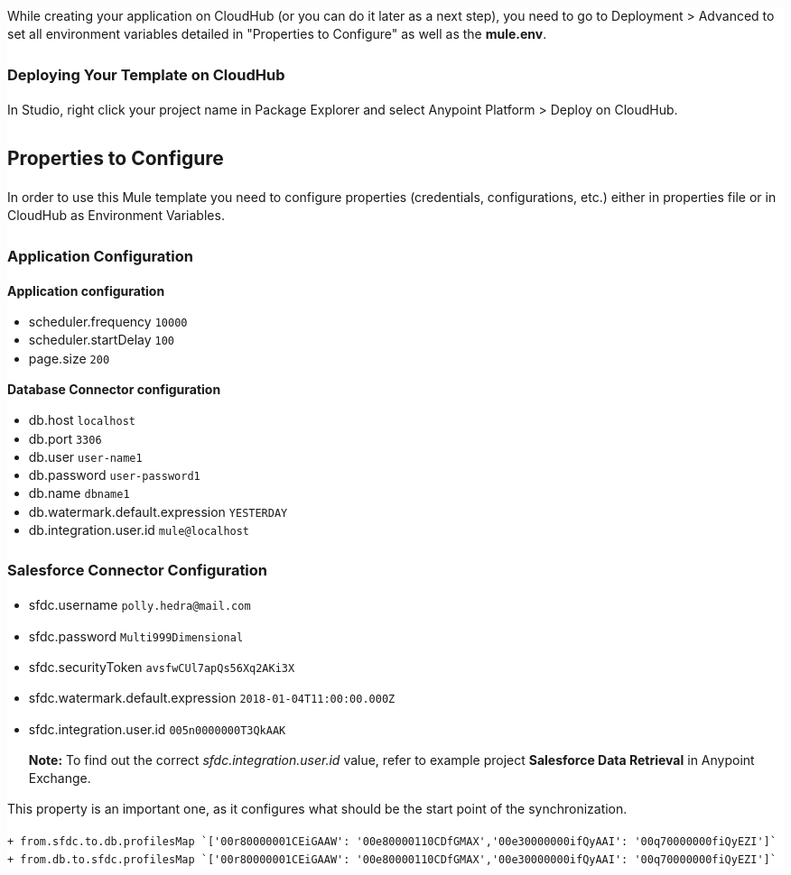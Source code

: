While creating your application on CloudHub (or you can do it later as a next step), you need to go to Deployment > Advanced to set all environment variables detailed in "Properties to Configure" as well as the **mule.env**.


### Deploying Your Template on CloudHub

In Studio, right click your project name in Package Explorer and select
Anypoint Platform > Deploy on CloudHub.


## Properties to Configure

In order to use this Mule template you need to configure properties (credentials, configurations, etc.) either in properties file or in CloudHub as Environment Variables. 

### Application Configuration

**Application configuration**

+ scheduler.frequency `10000`
+ scheduler.startDelay `100`
+ page.size `200`

**Database Connector configuration**

+ db.host `localhost`
+ db.port `3306`
+ db.user `user-name1`
+ db.password `user-password1`
+ db.name `dbname1`
+ db.watermark.default.expression `YESTERDAY`
+ db.integration.user.id `mule@localhost`


### Salesforce Connector Configuration

+ sfdc.username `polly.hedra@mail.com`
+ sfdc.password `Multi999Dimensional`
+ sfdc.securityToken `avsfwCUl7apQs56Xq2AKi3X`
+ sfdc.watermark.default.expression `2018-01-04T11:00:00.000Z`  
+ sfdc.integration.user.id `005n0000000T3QkAAK`

	**Note:** To find out the correct *sfdc.integration.user.id* value, refer to example project **Salesforce Data Retrieval** in Anypoint Exchange.

This property is an important one, as it configures what should be the start point of the synchronization. 

```
+ from.sfdc.to.db.profilesMap `['00r80000001CEiGAAW': '00e80000110CDfGMAX','00e30000000ifQyAAI': '00q70000000fiQyEZI']`  
+ from.db.to.sfdc.profilesMap `['00r80000001CEiGAAW': '00e80000110CDfGMAX','00e30000000ifQyAAI': '00q70000000fiQyEZI']`  
```
